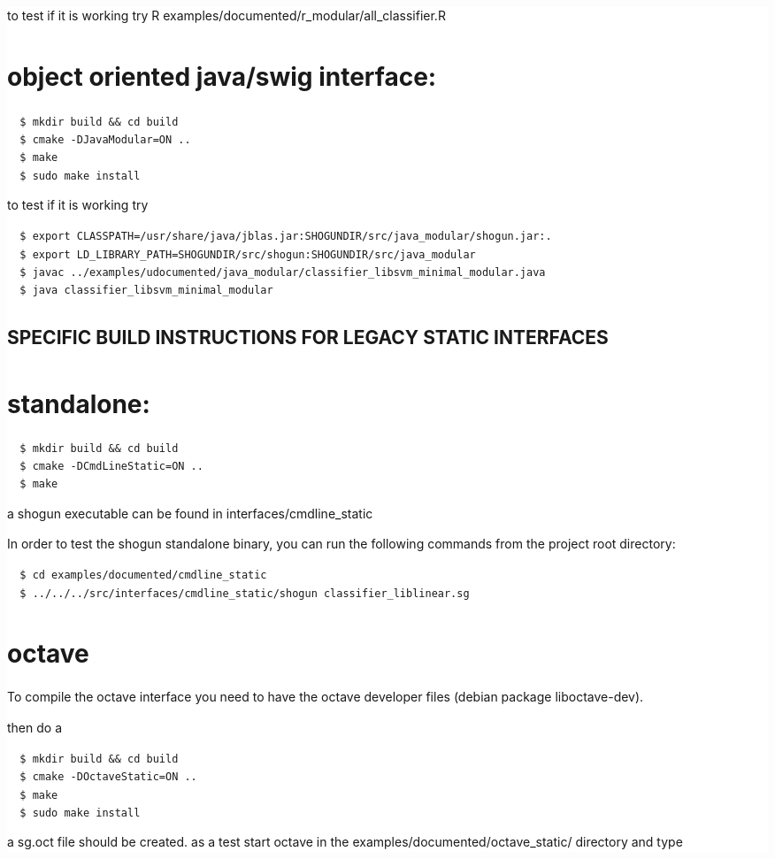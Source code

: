 to test if it is working try R  examples/documented/r_modular/all_classifier.R

object oriented java/swig interface:
======================================

```
  $ mkdir build && cd build
  $ cmake -DJavaModular=ON ..
  $ make
  $ sudo make install
```

to test if it is working try
```
  $ export CLASSPATH=/usr/share/java/jblas.jar:SHOGUNDIR/src/java_modular/shogun.jar:.
  $ export LD_LIBRARY_PATH=SHOGUNDIR/src/shogun:SHOGUNDIR/src/java_modular
  $ javac ../examples/udocumented/java_modular/classifier_libsvm_minimal_modular.java
  $ java classifier_libsvm_minimal_modular
```

SPECIFIC BUILD INSTRUCTIONS FOR LEGACY STATIC INTERFACES
--------------------------------------------------------

standalone:
===========

```
  $ mkdir build && cd build
  $ cmake -DCmdLineStatic=ON ..
  $ make
```

a shogun executable can be found in interfaces/cmdline_static

In order to test the shogun standalone binary, you can run the following
commands from the project root directory:

```
  $ cd examples/documented/cmdline_static
  $ ../../../src/interfaces/cmdline_static/shogun classifier_liblinear.sg
```

octave
======

To compile the octave interface you need to have the octave developer files
(debian package liboctave-dev).

then do a

```
  $ mkdir build && cd build
  $ cmake -DOctaveStatic=ON ..
  $ make
  $ sudo make install
```

a sg.oct file should be created. as a test start octave in the
examples/documented/octave_static/ directory and type
